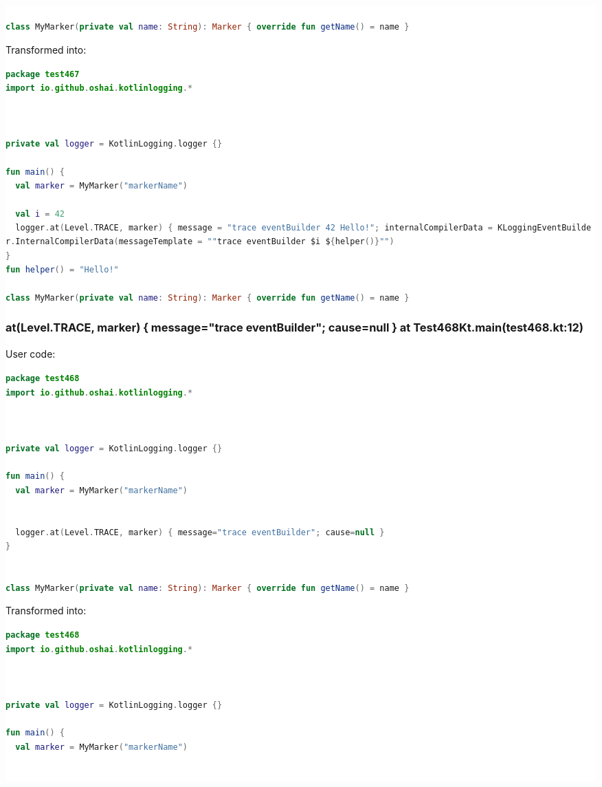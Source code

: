```kotlin

class MyMarker(private val name: String): Marker { override fun getName() = name }

```
  
Transformed into:
```kotlin
package test467
import io.github.oshai.kotlinlogging.*



private val logger = KotlinLogging.logger {}

fun main() {
  val marker = MyMarker("markerName")
  
  val i = 42
  logger.at(Level.TRACE, marker) { message = "trace eventBuilder 42 Hello!"; internalCompilerData = KLoggingEventBuilder.InternalCompilerData(messageTemplate = ""trace eventBuilder $i ${helper()}"")
}
fun helper() = "Hello!"

class MyMarker(private val name: String): Marker { override fun getName() = name }

```

###  at(Level.TRACE, marker) { message="trace eventBuilder"; cause=null } at Test468Kt.main(test468.kt:12)

User code:
```kotlin
package test468
import io.github.oshai.kotlinlogging.*



private val logger = KotlinLogging.logger {}

fun main() {
  val marker = MyMarker("markerName")
  
  
  logger.at(Level.TRACE, marker) { message="trace eventBuilder"; cause=null }
}


class MyMarker(private val name: String): Marker { override fun getName() = name }

```
  
Transformed into:
```kotlin
package test468
import io.github.oshai.kotlinlogging.*



private val logger = KotlinLogging.logger {}

fun main() {
  val marker = MyMarker("markerName")
  
  
```